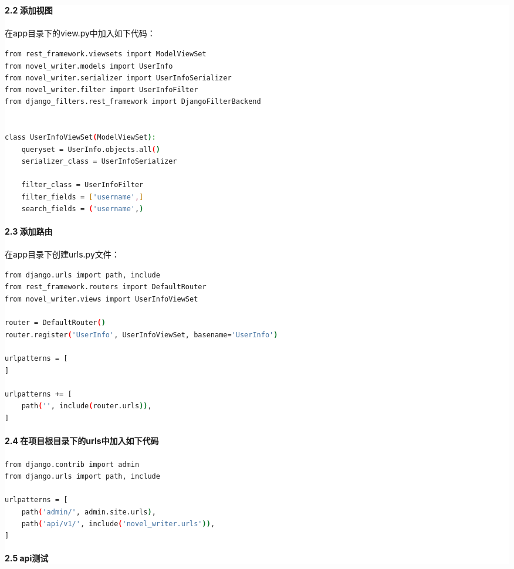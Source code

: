 #### 2.2 添加视图

在app目录下的view.py中加入如下代码：

```bash
from rest_framework.viewsets import ModelViewSet
from novel_writer.models import UserInfo
from novel_writer.serializer import UserInfoSerializer
from novel_writer.filter import UserInfoFilter
from django_filters.rest_framework import DjangoFilterBackend


class UserInfoViewSet(ModelViewSet):
    queryset = UserInfo.objects.all()
    serializer_class = UserInfoSerializer

    filter_class = UserInfoFilter
    filter_fields = ['username',]
    search_fields = ('username',)
```

#### 2.3 添加路由

在app目录下创建urls.py文件：

```bash
from django.urls import path, include
from rest_framework.routers import DefaultRouter
from novel_writer.views import UserInfoViewSet

router = DefaultRouter()
router.register('UserInfo', UserInfoViewSet, basename='UserInfo')

urlpatterns = [
]

urlpatterns += [
    path('', include(router.urls)),
]
```

#### 2.4 在项目根目录下的urls中加入如下代码

```bash
from django.contrib import admin
from django.urls import path, include

urlpatterns = [
    path('admin/', admin.site.urls),
    path('api/v1/', include('novel_writer.urls')),
]
```

#### 2.5 api测试
